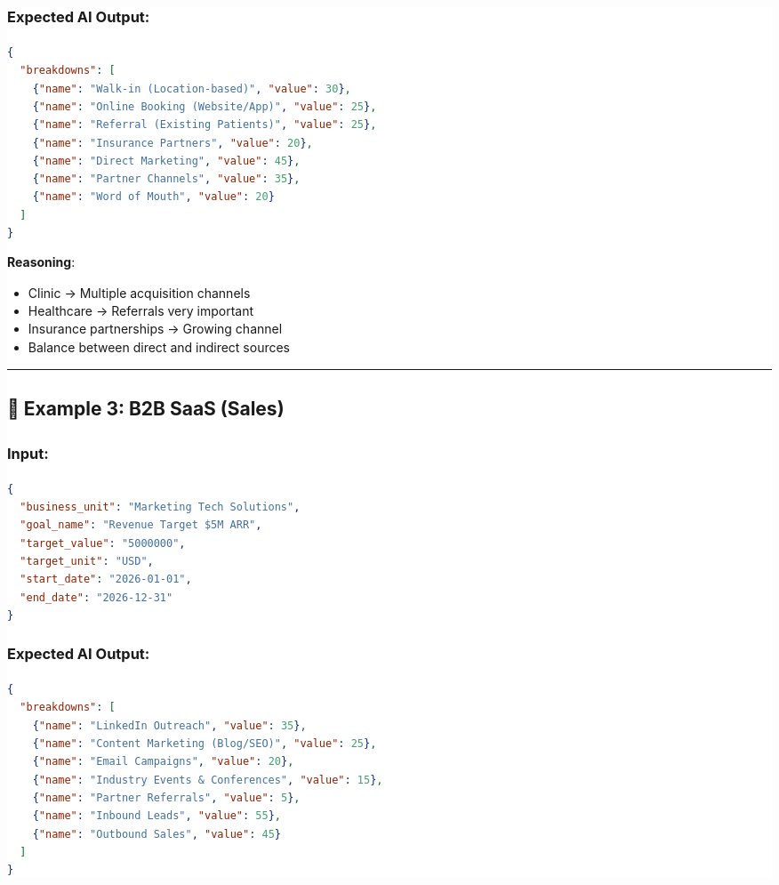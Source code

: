### Expected AI Output:
```json
{
  "breakdowns": [
    {"name": "Walk-in (Location-based)", "value": 30},
    {"name": "Online Booking (Website/App)", "value": 25},
    {"name": "Referral (Existing Patients)", "value": 25},
    {"name": "Insurance Partners", "value": 20},
    {"name": "Direct Marketing", "value": 45},
    {"name": "Partner Channels", "value": 35},
    {"name": "Word of Mouth", "value": 20}
  ]
}
```

**Reasoning**:
- Clinic → Multiple acquisition channels
- Healthcare → Referrals very important
- Insurance partnerships → Growing channel
- Balance between direct and indirect sources

---

## 💼 Example 3: B2B SaaS (Sales)

### Input:
```json
{
  "business_unit": "Marketing Tech Solutions",
  "goal_name": "Revenue Target $5M ARR",
  "target_value": "5000000",
  "target_unit": "USD",
  "start_date": "2026-01-01",
  "end_date": "2026-12-31"
}
```

### Expected AI Output:
```json
{
  "breakdowns": [
    {"name": "LinkedIn Outreach", "value": 35},
    {"name": "Content Marketing (Blog/SEO)", "value": 25},
    {"name": "Email Campaigns", "value": 20},
    {"name": "Industry Events & Conferences", "value": 15},
    {"name": "Partner Referrals", "value": 5},
    {"name": "Inbound Leads", "value": 55},
    {"name": "Outbound Sales", "value": 45}
  ]
}
```
